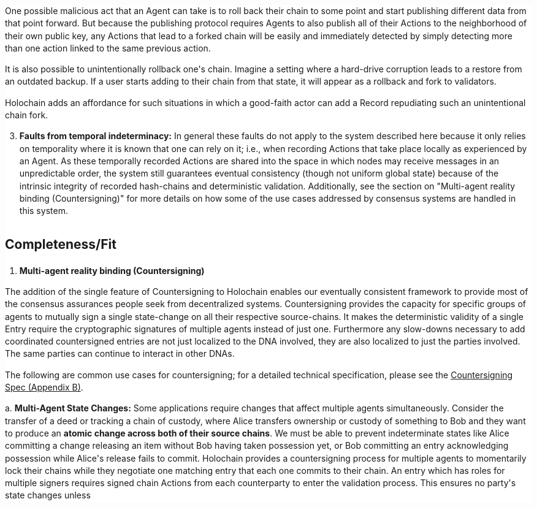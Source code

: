   One possible malicious act that an Agent can take is to roll back
  their chain to some point and start publishing different data from
  that point forward. But because the publishing protocol requires
  Agents to also publish all of their Actions to the neighborhood of their own public
  key, any Actions that lead to a forked chain will be easily and
  immediately detected by simply detecting more than one action
  linked to the same previous action.

  It is also possible to unintentionally rollback one's chain.
  Imagine a setting where a hard-drive corruption leads to a restore
  from an outdated backup. If a user starts adding to their
  chain from that state, it will appear as a rollback and fork to
  validators.

  Holochain adds an affordance for such situations in which a
  good-faith actor can add a Record repudiating such an
  unintentional chain fork.

3.  **Faults from temporal indeterminacy:** In general these faults do
  not apply to the system described here because it only relies on
  temporality where it is known that one can rely on it; i.e., when
  recording Actions that take place locally as experienced by an
  Agent. As these temporally recorded Actions are shared into the
  space in which nodes may receive messages in an unpredictable
  order, the system still guarantees eventual consistency (though
  not uniform global state) because of the intrinsic integrity of
  recorded hash-chains and deterministic validation.
  Additionally, see the section on "Multi-agent reality binding (Countersigning)"
  for more details on how some of the use cases addressed by
  consensus systems are handled in this system.


[^corruption]: CITATION NEEDED

Completeness/Fit
----------------

1.  **Multi-agent reality binding (Countersigning)**

The addition of the single feature of Countersigning to Holochain
enables our eventually consistent framework to provide most of the
consensus assurances people seek from decentralized systems.
Countersigning provides the capacity for specific groups of agents to
mutually sign a single state-change on all their respective
source-chains. It makes the deterministic validity of a single Entry
require the cryptographic signatures of multiple agents instead of just
one. Furthermore any slow-downs necessary to add coordinated
countersigned entries are not just localized to the DNA involved,
they are also localized to just the parties involved. The same parties can
continue to interact in other DNAs.

The following are common use cases for countersigning; for a detailed
technical specification, please see the [Countersigning Spec (Appendix B)](hwp_B_countersigning_spec.md).

a.  **Multi-Agent State Changes:** Some applications require changes
  that affect multiple agents simultaneously. Consider the transfer
  of a deed or tracking a chain of custody, where Alice transfers
  ownership or custody of something to Bob and they want to produce an
  **atomic change across both of their source chains**. We must be
  able to prevent indeterminate states like Alice committing a
  change releasing an item without Bob having taken possession yet,
  or Bob committing an entry acknowledging possession while Alice's
  release fails to commit. Holochain provides a countersigning
  process for multiple agents to momentarily lock their chains while
  they negotiate one matching entry that each one commits to their
  chain. An entry which has roles for multiple signers requires
  signed chain Actions from each counterparty to enter the
  validation process. This ensures no party's state changes unless

[^object_capability]: https://en.wikipedia.org/wiki/Object-capability\_model
[^evolvability]: We, Neighborhoods, Ad4m (https://ad4m.dev/) \[WP-TODO: insert links